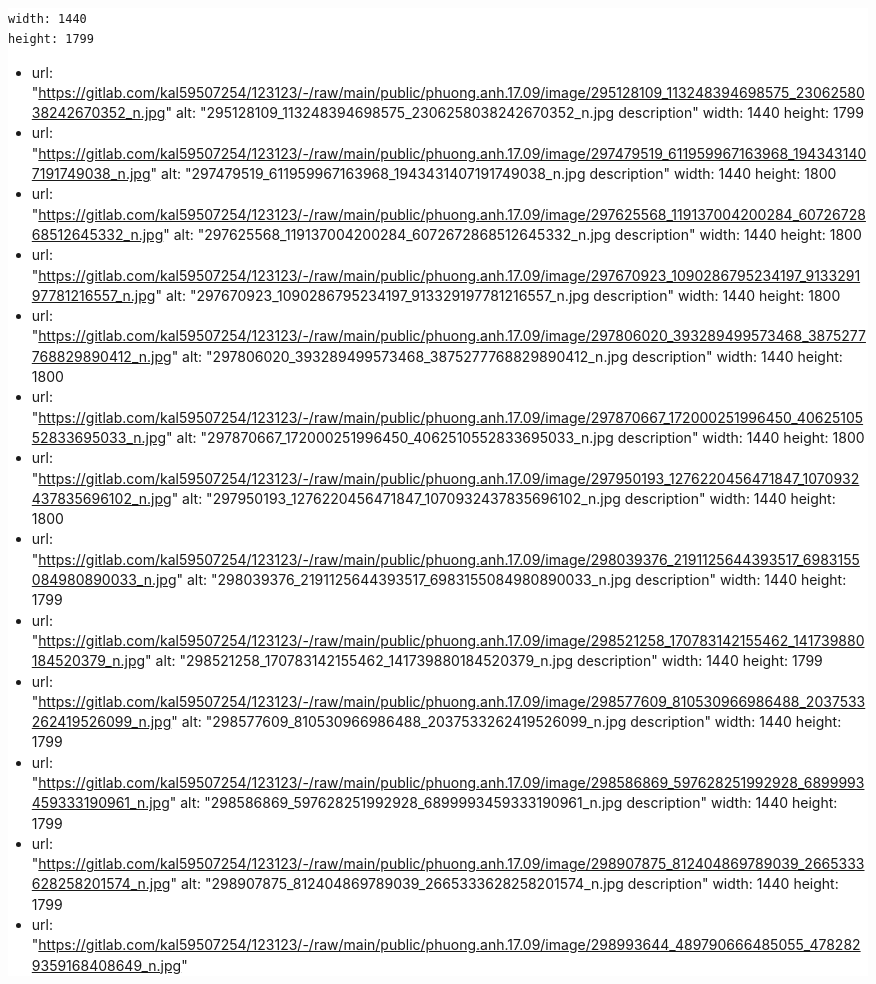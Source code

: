     width: 1440
    height: 1799
  - url: "https://gitlab.com/kal59507254/123123/-/raw/main/public/phuong.anh.17.09/image/295128109_113248394698575_2306258038242670352_n.jpg"
    alt: "295128109_113248394698575_2306258038242670352_n.jpg description"
    width: 1440
    height: 1799
  - url: "https://gitlab.com/kal59507254/123123/-/raw/main/public/phuong.anh.17.09/image/297479519_611959967163968_1943431407191749038_n.jpg"
    alt: "297479519_611959967163968_1943431407191749038_n.jpg description"
    width: 1440
    height: 1800
  - url: "https://gitlab.com/kal59507254/123123/-/raw/main/public/phuong.anh.17.09/image/297625568_119137004200284_6072672868512645332_n.jpg"
    alt: "297625568_119137004200284_6072672868512645332_n.jpg description"
    width: 1440
    height: 1800
  - url: "https://gitlab.com/kal59507254/123123/-/raw/main/public/phuong.anh.17.09/image/297670923_1090286795234197_913329197781216557_n.jpg"
    alt: "297670923_1090286795234197_913329197781216557_n.jpg description"
    width: 1440
    height: 1800
  - url: "https://gitlab.com/kal59507254/123123/-/raw/main/public/phuong.anh.17.09/image/297806020_393289499573468_3875277768829890412_n.jpg"
    alt: "297806020_393289499573468_3875277768829890412_n.jpg description"
    width: 1440
    height: 1800
  - url: "https://gitlab.com/kal59507254/123123/-/raw/main/public/phuong.anh.17.09/image/297870667_172000251996450_4062510552833695033_n.jpg"
    alt: "297870667_172000251996450_4062510552833695033_n.jpg description"
    width: 1440
    height: 1800
  - url: "https://gitlab.com/kal59507254/123123/-/raw/main/public/phuong.anh.17.09/image/297950193_1276220456471847_1070932437835696102_n.jpg"
    alt: "297950193_1276220456471847_1070932437835696102_n.jpg description"
    width: 1440
    height: 1800
  - url: "https://gitlab.com/kal59507254/123123/-/raw/main/public/phuong.anh.17.09/image/298039376_2191125644393517_6983155084980890033_n.jpg"
    alt: "298039376_2191125644393517_6983155084980890033_n.jpg description"
    width: 1440
    height: 1799
  - url: "https://gitlab.com/kal59507254/123123/-/raw/main/public/phuong.anh.17.09/image/298521258_170783142155462_141739880184520379_n.jpg"
    alt: "298521258_170783142155462_141739880184520379_n.jpg description"
    width: 1440
    height: 1799
  - url: "https://gitlab.com/kal59507254/123123/-/raw/main/public/phuong.anh.17.09/image/298577609_810530966986488_2037533262419526099_n.jpg"
    alt: "298577609_810530966986488_2037533262419526099_n.jpg description"
    width: 1440
    height: 1799
  - url: "https://gitlab.com/kal59507254/123123/-/raw/main/public/phuong.anh.17.09/image/298586869_597628251992928_6899993459333190961_n.jpg"
    alt: "298586869_597628251992928_6899993459333190961_n.jpg description"
    width: 1440
    height: 1799
  - url: "https://gitlab.com/kal59507254/123123/-/raw/main/public/phuong.anh.17.09/image/298907875_812404869789039_2665333628258201574_n.jpg"
    alt: "298907875_812404869789039_2665333628258201574_n.jpg description"
    width: 1440
    height: 1799
  - url: "https://gitlab.com/kal59507254/123123/-/raw/main/public/phuong.anh.17.09/image/298993644_489790666485055_4782829359168408649_n.jpg"